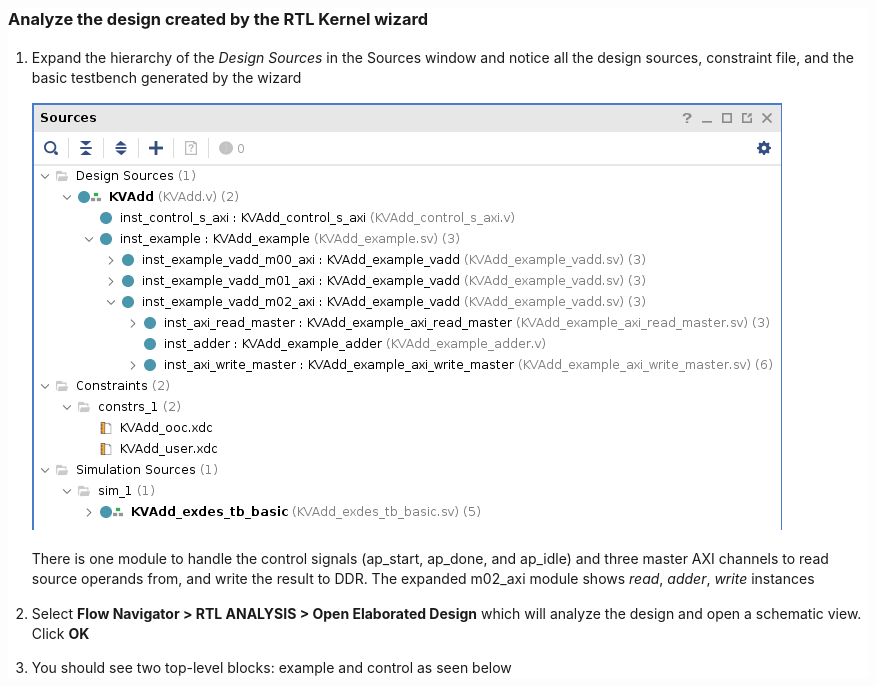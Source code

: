 ### Analyze the design created by the RTL Kernel wizard

1. Expand the hierarchy of the *Design Sources* in the Sources window and notice all the design sources, constraint file, and the basic testbench generated by the wizard

	![](./images/rtlkernel_lab/vivado_hierarchy.png)

    There is one module to handle the control signals (ap_start, ap_done, and ap_idle) and three master AXI channels to read source operands from, and write the result to DDR. The expanded m02_axi module shows *read*, *adder*, *write* instances

1. Select **Flow Navigator > RTL ANALYSIS > Open Elaborated Design** which will analyze the design and open a schematic view. Click **OK**

1. You should see two top-level blocks: example and control as seen below
